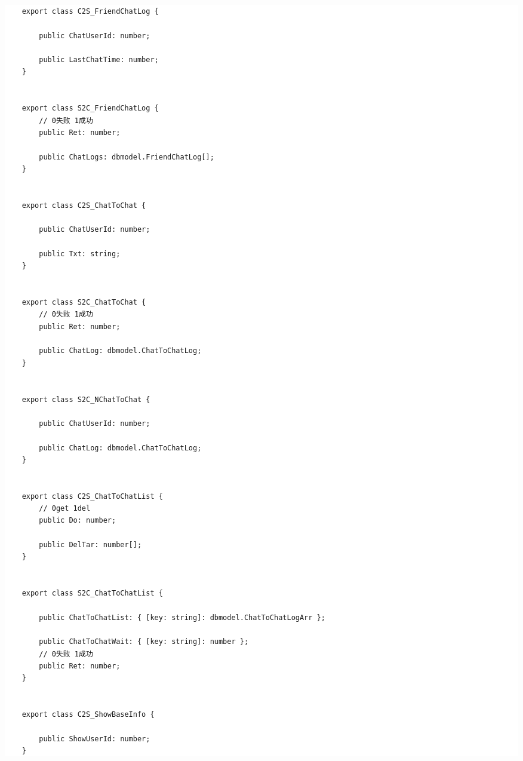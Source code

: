 		
		export class C2S_FriendChatLog {	
			
			public ChatUserId: number; 
			
			public LastChatTime: number; 
		}
		
		
		export class S2C_FriendChatLog {	
			// 0失败 1成功
			public Ret: number; 
			
			public ChatLogs: dbmodel.FriendChatLog[]; 
		}
		
		
		export class C2S_ChatToChat {	
			
			public ChatUserId: number; 
			
			public Txt: string; 
		}
		
		
		export class S2C_ChatToChat {	
			// 0失败 1成功
			public Ret: number; 
			
			public ChatLog: dbmodel.ChatToChatLog; 
		}
		
		
		export class S2C_NChatToChat {	
			
			public ChatUserId: number; 
			
			public ChatLog: dbmodel.ChatToChatLog; 
		}
		
		
		export class C2S_ChatToChatList {	
			// 0get 1del
			public Do: number; 
			
			public DelTar: number[]; 
		}
		
		
		export class S2C_ChatToChatList {	
			
			public ChatToChatList: { [key: string]: dbmodel.ChatToChatLogArr }; 
			
			public ChatToChatWait: { [key: string]: number }; 
			// 0失败 1成功
			public Ret: number; 
		}
		
		
		export class C2S_ShowBaseInfo {	
			
			public ShowUserId: number; 
		}
		